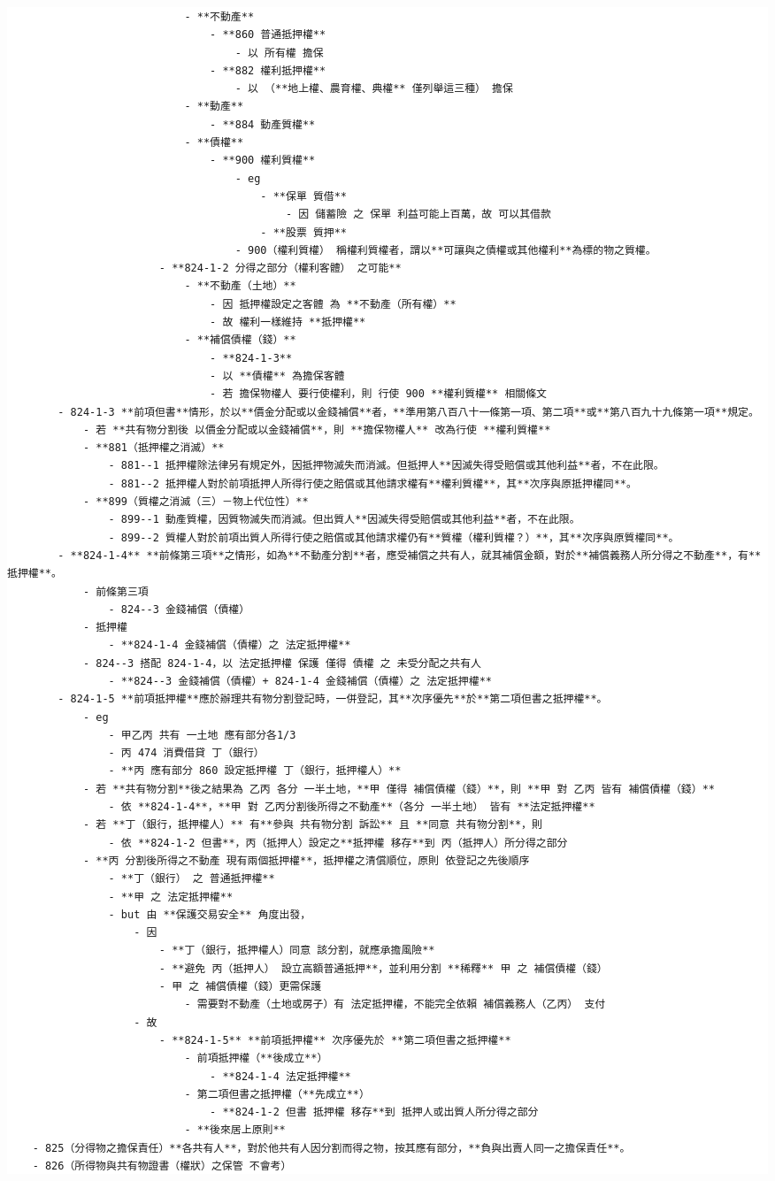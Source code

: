 								- **不動產**
									- **860 普通抵押權**
										- 以 所有權 擔保
									- **882 權利抵押權**
										- 以 （**地上權、農育權、典權** 僅列舉這三種） 擔保
								- **動產**
									- **884 動產質權**
								- **債權**
									- **900 權利質權**
										- eg 
											- **保單 質借**
												- 因 儲蓄險 之 保單 利益可能上百萬，故 可以其借款
											- **股票 質押**
										- 900（權利質權） 稱權利質權者，謂以**可讓與之債權或其他權利**為標的物之質權。
							- **824-1-2 分得之部分（權利客體） 之可能**
								- **不動產（土地）**
									- 因 抵押權設定之客體 為 **不動產（所有權）**
									- 故 權利一樣維持 **抵押權**
								- **補償債權（錢）**
									- **824-1-3**
									- 以 **債權** 為擔保客體
									- 若 擔保物權人 要行使權利，則 行使 900 **權利質權** 相關條文
			- 824-1-3 **前項但書**情形，於以**價金分配或以金錢補償**者，**準用第八百八十一條第一項、第二項**或**第八百九十九條第一項**規定。
				- 若 **共有物分割後 以價金分配或以金錢補償**，則 **擔保物權人** 改為行使 **權利質權**
				- **881（抵押權之消滅）**
					- 881--1 抵押權除法律另有規定外，因抵押物滅失而消滅。但抵押人**因滅失得受賠償或其他利益**者，不在此限。
					- 881--2 抵押權人對於前項抵押人所得行使之賠償或其他請求權有**權利質權**，其**次序與原抵押權同**。
				- **899（質權之消滅（三）－物上代位性）**
					- 899--1 動產質權，因質物滅失而消滅。但出質人**因滅失得受賠償或其他利益**者，不在此限。
					- 899--2 質權人對於前項出質人所得行使之賠償或其他請求權仍有**質權（權利質權？）**，其**次序與原質權同**。
			- **824-1-4** **前條第三項**之情形，如為**不動產分割**者，應受補償之共有人，就其補償金額，對於**補償義務人所分得之不動產**，有**抵押權**。
				- 前條第三項
					- 824--3 金錢補償（債權）
				- 抵押權
					- **824-1-4 金錢補償（債權）之 法定抵押權**
				- 824--3 搭配 824-1-4，以 法定抵押權 保護 僅得 債權 之 未受分配之共有人 
					- **824--3 金錢補償（債權）+ 824-1-4 金錢補償（債權）之 法定抵押權**
			- 824-1-5 **前項抵押權**應於辦理共有物分割登記時，一併登記，其**次序優先**於**第二項但書之抵押權**。
				- eg
					- 甲乙丙 共有 一土地 應有部分各1/3
					- 丙 474 消費借貸 丁（銀行）
					- **丙 應有部分 860 設定抵押權 丁（銀行，抵押權人）**
				- 若 **共有物分割**後之結果為 乙丙 各分 一半土地，**甲 僅得 補償債權（錢）**，則 **甲 對 乙丙 皆有 補償債權（錢）**
					- 依 **824-1-4**，**甲 對 乙丙分割後所得之不動產**（各分 一半土地） 皆有 **法定抵押權**
				- 若 **丁（銀行，抵押權人）** 有**參與 共有物分割 訴訟** 且 **同意 共有物分割**，則
					- 依 **824-1-2 但書**，丙（抵押人）設定之**抵押權 移存**到 丙（抵押人）所分得之部分
				- **丙 分割後所得之不動產 現有兩個抵押權**，抵押權之清償順位，原則 依登記之先後順序
					- **丁（銀行） 之 普通抵押權**
					- **甲 之 法定抵押權**
					- but 由 **保護交易安全** 角度出發，
						- 因
							- **丁（銀行，抵押權人）同意 該分割，就應承擔風險**
							- **避免 丙（抵押人） 設立高額普通抵押**，並利用分割 **稀釋** 甲 之 補償債權（錢）
							- 甲 之 補償債權（錢）更需保護
								- 需要對不動產（土地或房子）有 法定抵押權，不能完全依賴 補償義務人（乙丙） 支付
						- 故
							- **824-1-5** **前項抵押權** 次序優先於 **第二項但書之抵押權**
								- 前項抵押權（**後成立**）
									- **824-1-4 法定抵押權**
								- 第二項但書之抵押權（**先成立**）
									- **824-1-2 但書 抵押權 移存**到 抵押人或出質人所分得之部分
								- **後來居上原則**
		- 825（分得物之擔保責任）**各共有人**，對於他共有人因分割而得之物，按其應有部分，**負與出賣人同一之擔保責任**。
		- 826（所得物與共有物證書（權狀）之保管 不會考）